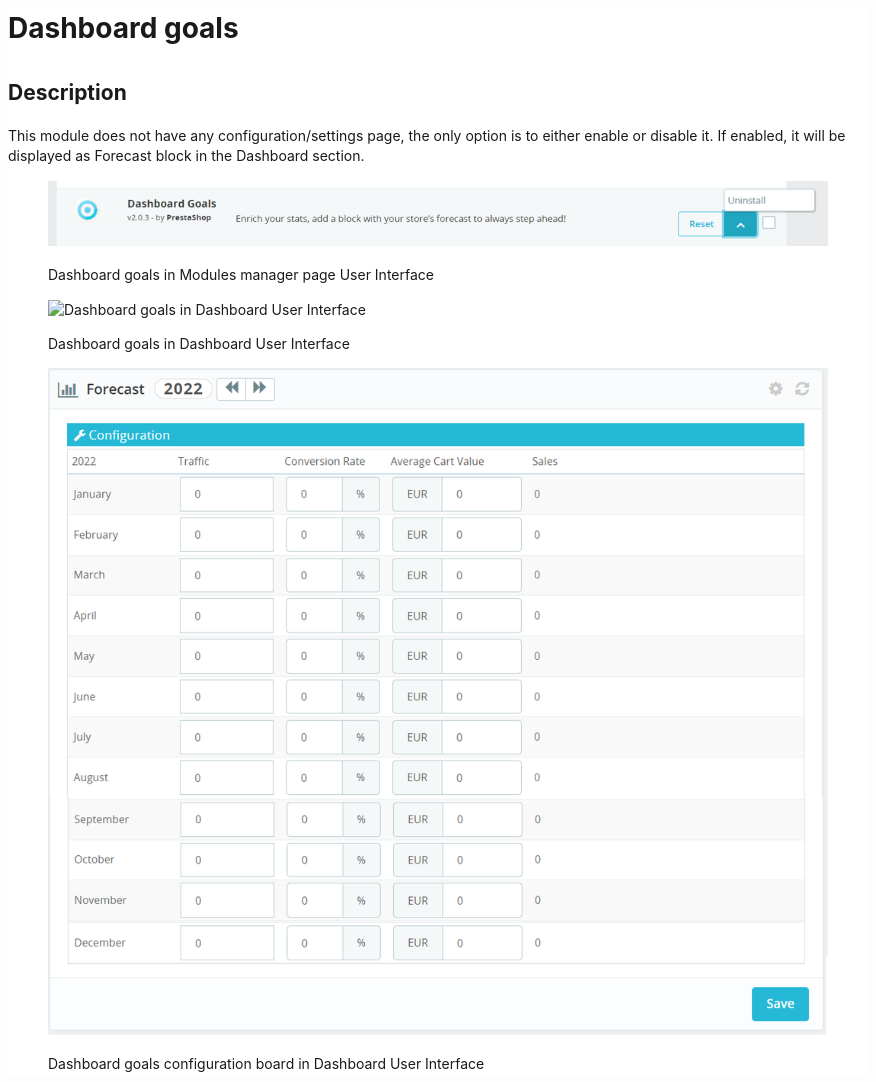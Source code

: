 # Dashboard goals

## Description

This module does not have any configuration/settings page, the only option is to either enable or disable it. If enabled, it will be displayed as Forecast block in the Dashboard section.

<figure><img src="../../../../../.gitbook/assets/image (15).png" alt="Dashboard goals in Modules manager page User Interface"><figcaption><p>Dashboard goals in Modules manager page User Interface</p></figcaption></figure>

<figure><img src="../../../../../.gitbook/assets/Screenshot 2022-06-17 at 14-38-33 Dashboard • test.png" alt="Dashboard goals in Dashboard User Interface"><figcaption><p>Dashboard goals in Dashboard User Interface</p></figcaption></figure>

<figure><img src="../../../../../.gitbook/assets/image (49).png" alt="Dashboard goals configuration board in Dashboard User Interface"><figcaption><p>Dashboard goals configuration board in Dashboard User Interface</p></figcaption></figure>
